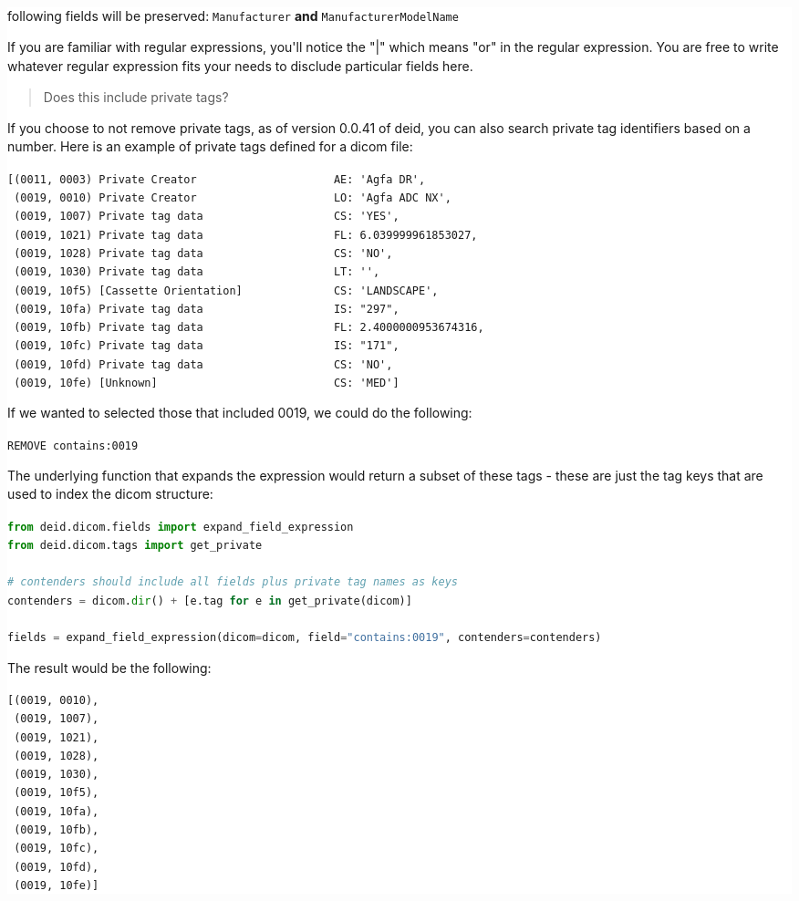 following fields will be preserved: `Manufacturer` **and** `ManufacturerModelName`

If you are familiar with regular expressions, you'll notice the "|" which
means "or" in the regular expression. You are free to write whatever regular
expression fits your needs to disclude particular fields here.

> Does this include private tags?

If you choose to not remove private tags, as of version 0.0.41 of deid, you can also search
private tag identifiers based on a number. Here is an example of private tags defined
for a dicom file:

```
[(0011, 0003) Private Creator                     AE: 'Agfa DR',
 (0019, 0010) Private Creator                     LO: 'Agfa ADC NX',
 (0019, 1007) Private tag data                    CS: 'YES',
 (0019, 1021) Private tag data                    FL: 6.039999961853027,
 (0019, 1028) Private tag data                    CS: 'NO',
 (0019, 1030) Private tag data                    LT: '',
 (0019, 10f5) [Cassette Orientation]              CS: 'LANDSCAPE',
 (0019, 10fa) Private tag data                    IS: "297",
 (0019, 10fb) Private tag data                    FL: 2.4000000953674316,
 (0019, 10fc) Private tag data                    IS: "171",
 (0019, 10fd) Private tag data                    CS: 'NO',
 (0019, 10fe) [Unknown]                           CS: 'MED']
```

If we wanted to selected those that included 0019, we could do the following:

```
REMOVE contains:0019
```

The underlying function that expands the expression would return a subset of
these tags - these are just the tag keys that are used to index the dicom
structure:

```python
from deid.dicom.fields import expand_field_expression
from deid.dicom.tags import get_private

# contenders should include all fields plus private tag names as keys
contenders = dicom.dir() + [e.tag for e in get_private(dicom)]

fields = expand_field_expression(dicom=dicom, field="contains:0019", contenders=contenders)
```

The result would be the following:

```
[(0019, 0010),
 (0019, 1007),
 (0019, 1021),
 (0019, 1028),
 (0019, 1030),
 (0019, 10f5),
 (0019, 10fa),
 (0019, 10fb),
 (0019, 10fc),
 (0019, 10fd),
 (0019, 10fe)]
```
